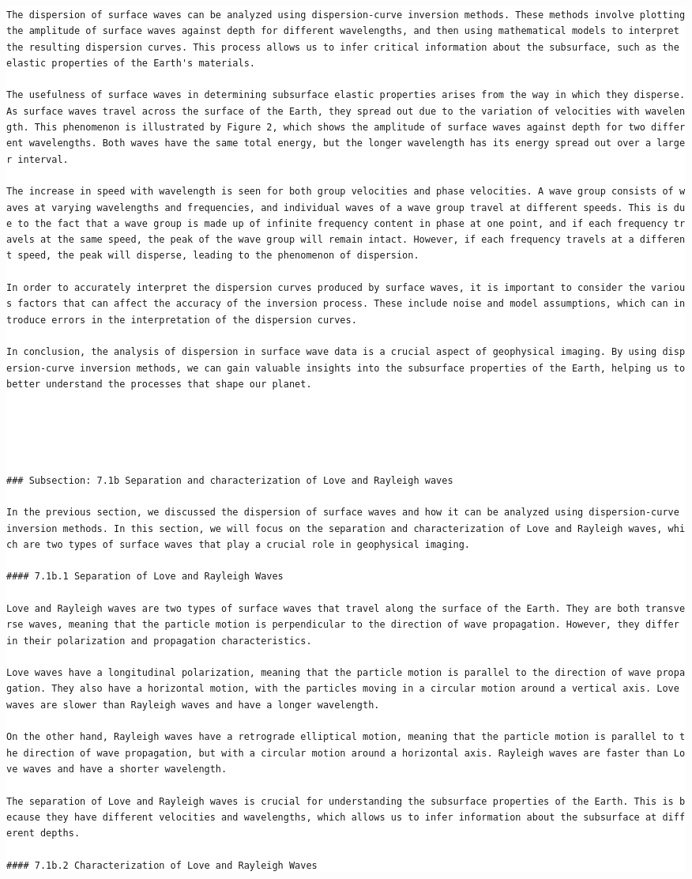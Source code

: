 ```
The dispersion of surface waves can be analyzed using dispersion-curve inversion methods. These methods involve plotting the amplitude of surface waves against depth for different wavelengths, and then using mathematical models to interpret the resulting dispersion curves. This process allows us to infer critical information about the subsurface, such as the elastic properties of the Earth's materials.

The usefulness of surface waves in determining subsurface elastic properties arises from the way in which they disperse. As surface waves travel across the surface of the Earth, they spread out due to the variation of velocities with wavelength. This phenomenon is illustrated by Figure 2, which shows the amplitude of surface waves against depth for two different wavelengths. Both waves have the same total energy, but the longer wavelength has its energy spread out over a larger interval.

The increase in speed with wavelength is seen for both group velocities and phase velocities. A wave group consists of waves at varying wavelengths and frequencies, and individual waves of a wave group travel at different speeds. This is due to the fact that a wave group is made up of infinite frequency content in phase at one point, and if each frequency travels at the same speed, the peak of the wave group will remain intact. However, if each frequency travels at a different speed, the peak will disperse, leading to the phenomenon of dispersion.

In order to accurately interpret the dispersion curves produced by surface waves, it is important to consider the various factors that can affect the accuracy of the inversion process. These include noise and model assumptions, which can introduce errors in the interpretation of the dispersion curves.

In conclusion, the analysis of dispersion in surface wave data is a crucial aspect of geophysical imaging. By using dispersion-curve inversion methods, we can gain valuable insights into the subsurface properties of the Earth, helping us to better understand the processes that shape our planet. 





### Subsection: 7.1b Separation and characterization of Love and Rayleigh waves

In the previous section, we discussed the dispersion of surface waves and how it can be analyzed using dispersion-curve inversion methods. In this section, we will focus on the separation and characterization of Love and Rayleigh waves, which are two types of surface waves that play a crucial role in geophysical imaging.

#### 7.1b.1 Separation of Love and Rayleigh Waves

Love and Rayleigh waves are two types of surface waves that travel along the surface of the Earth. They are both transverse waves, meaning that the particle motion is perpendicular to the direction of wave propagation. However, they differ in their polarization and propagation characteristics.

Love waves have a longitudinal polarization, meaning that the particle motion is parallel to the direction of wave propagation. They also have a horizontal motion, with the particles moving in a circular motion around a vertical axis. Love waves are slower than Rayleigh waves and have a longer wavelength.

On the other hand, Rayleigh waves have a retrograde elliptical motion, meaning that the particle motion is parallel to the direction of wave propagation, but with a circular motion around a horizontal axis. Rayleigh waves are faster than Love waves and have a shorter wavelength.

The separation of Love and Rayleigh waves is crucial for understanding the subsurface properties of the Earth. This is because they have different velocities and wavelengths, which allows us to infer information about the subsurface at different depths.

#### 7.1b.2 Characterization of Love and Rayleigh Waves

```